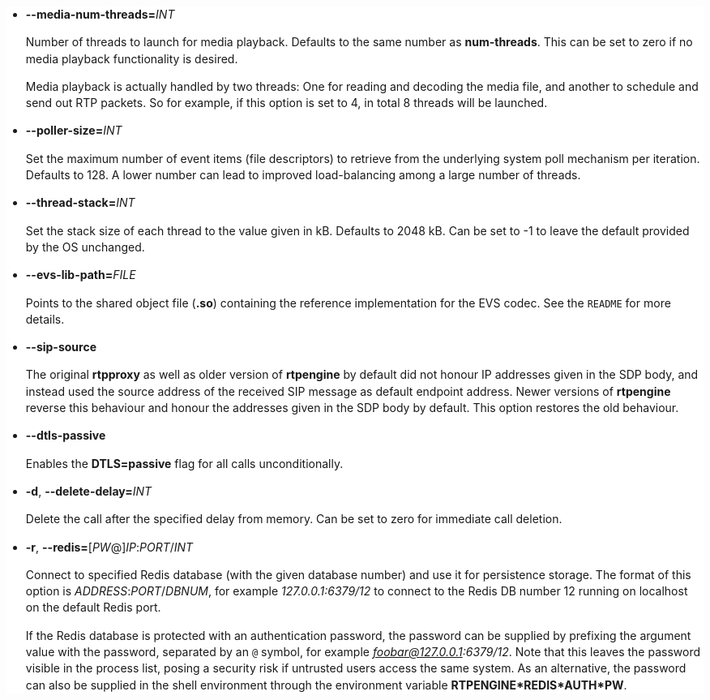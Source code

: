 - __\-\-media-num-threads=__*INT*

    Number of threads to launch for media playback. Defaults to the same
    number as __num-threads__. This can be set to zero if no media playback
    functionality is desired.

    Media playback is actually handled by two threads: One for reading and
    decoding the media file, and another to schedule and send out RTP packets.
    So for example, if this option is set to 4, in total 8 threads will be
    launched.

- __\-\-poller-size=__*INT*

    Set the maximum number of event items (file descriptors) to retrieve from
    the underlying system poll mechanism per iteration. Defaults to 128. A
    lower number can lead to improved load-balancing among a large number of
    threads.

- __\-\-thread-stack=__*INT*

    Set the stack size of each thread to the value given in kB. Defaults to 2048
    kB. Can be set to -1 to leave the default provided by the OS unchanged.

- __\-\-evs-lib-path=__*FILE*

    Points to the shared object file (__.so__) containing the reference
    implementation for the EVS codec. See the `README` for more details.

- __\-\-sip-source__

    The original __rtpproxy__ as well as older version of __rtpengine__ by default
    did not honour IP addresses given in the SDP body, and instead used the
    source address of the received SIP message as default endpoint address.
    Newer versions of __rtpengine__ reverse this behaviour and honour the
    addresses given in the SDP body by default. This option restores the
    old behaviour.

- __\-\-dtls-passive__

    Enables the __DTLS=passive__ flag for all calls unconditionally.

- __-d__, __\-\-delete-delay=__*INT*

    Delete the call after the specified delay from memory.
    Can be set to zero for immediate call deletion.

- __-r__, __\-\-redis=__\[*PW*@\]*IP*:*PORT*/*INT*

    Connect to specified Redis database (with the given database number) and
    use it for persistence storage.
    The format of this option is *ADDRESS*:*PORT*/*DBNUM*, for example
    *127.0.0.1:6379/12* to connect to the Redis DB number 12 running on
    localhost on the default Redis port.

    If the Redis database is protected with an authentication password, the
    password can be supplied by prefixing the argument value with the password,
    separated by an `@` symbol, for example *foobar@127.0.0.1:6379/12*.
    Note that this leaves the password visible in the process list, posing a
    security risk if untrusted users access the same system.
    As an alternative, the password can also be supplied in the shell
    environment through the environment variable __RTPENGINE\*REDIS\*AUTH\*PW__.
